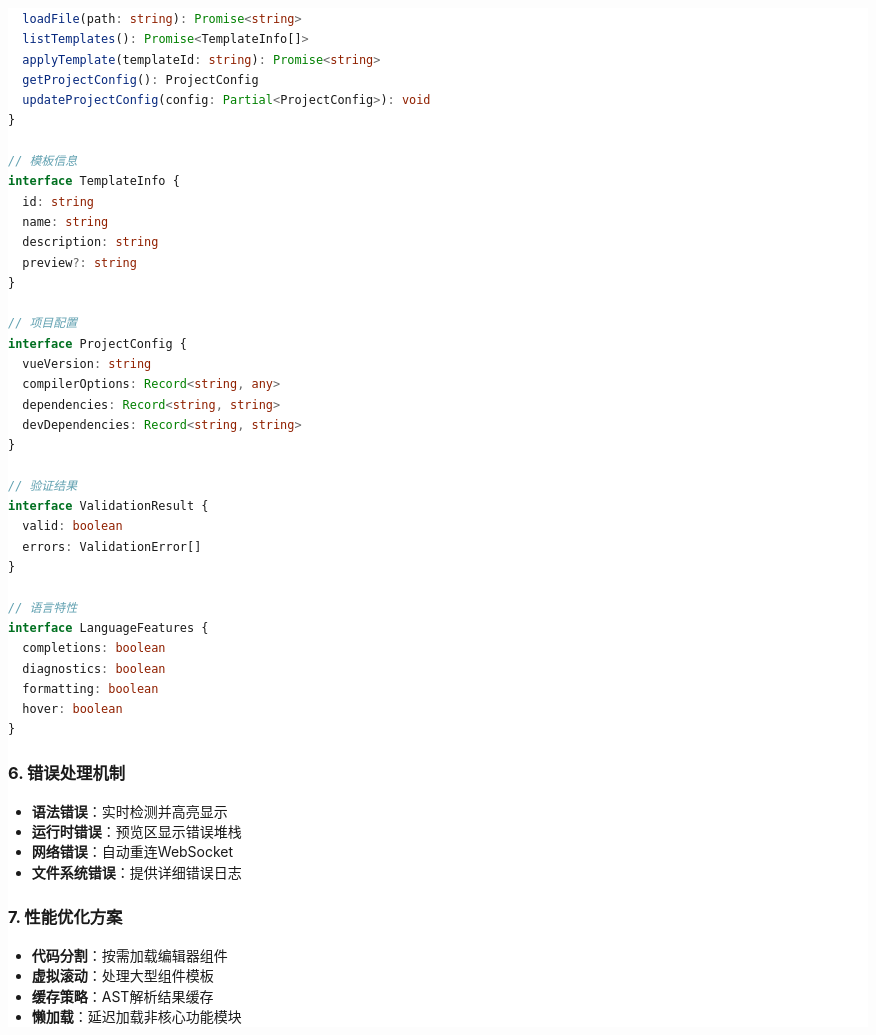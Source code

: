 ```typescript
  loadFile(path: string): Promise<string>
  listTemplates(): Promise<TemplateInfo[]>
  applyTemplate(templateId: string): Promise<string>
  getProjectConfig(): ProjectConfig
  updateProjectConfig(config: Partial<ProjectConfig>): void
}

// 模板信息
interface TemplateInfo {
  id: string
  name: string
  description: string
  preview?: string
}

// 项目配置
interface ProjectConfig {
  vueVersion: string
  compilerOptions: Record<string, any>
  dependencies: Record<string, string>
  devDependencies: Record<string, string>
}

// 验证结果
interface ValidationResult {
  valid: boolean
  errors: ValidationError[]
}

// 语言特性
interface LanguageFeatures {
  completions: boolean
  diagnostics: boolean
  formatting: boolean
  hover: boolean
}
```

### 6. 错误处理机制
- **语法错误**：实时检测并高亮显示
- **运行时错误**：预览区显示错误堆栈
- **网络错误**：自动重连WebSocket
- **文件系统错误**：提供详细错误日志

### 7. 性能优化方案
- **代码分割**：按需加载编辑器组件
- **虚拟滚动**：处理大型组件模板
- **缓存策略**：AST解析结果缓存
- **懒加载**：延迟加载非核心功能模块
